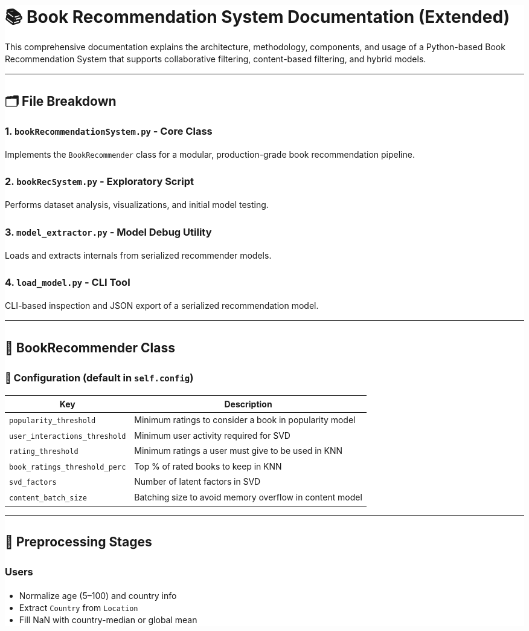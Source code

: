 # 📚 Book Recommendation System Documentation (Extended)

This comprehensive documentation explains the architecture, methodology, components, and usage of a Python-based Book Recommendation System that supports collaborative filtering, content-based filtering, and hybrid models.

---

## 🗂️ File Breakdown

### 1. `bookRecommendationSystem.py` - Core Class
Implements the `BookRecommender` class for a modular, production-grade book recommendation pipeline.

### 2. `bookRecSystem.py` - Exploratory Script
Performs dataset analysis, visualizations, and initial model testing.

### 3. `model_extractor.py` - Model Debug Utility
Loads and extracts internals from serialized recommender models.

### 4. `load_model.py` - CLI Tool
CLI-based inspection and JSON export of a serialized recommendation model.

---

## 🧠 BookRecommender Class

### 🔧 Configuration (default in `self.config`)
| Key                      | Description |
|--------------------------|-------------|
| `popularity_threshold`   | Minimum ratings to consider a book in popularity model |
| `user_interactions_threshold` | Minimum user activity required for SVD |
| `rating_threshold`       | Minimum ratings a user must give to be used in KNN |
| `book_ratings_threshold_perc` | Top % of rated books to keep in KNN |
| `svd_factors`            | Number of latent factors in SVD |
| `content_batch_size`     | Batching size to avoid memory overflow in content model |

---

## 🧹 Preprocessing Stages

### Users
- Normalize age (5–100) and country info
- Extract `Country` from `Location`
- Fill NaN with country-median or global mean
